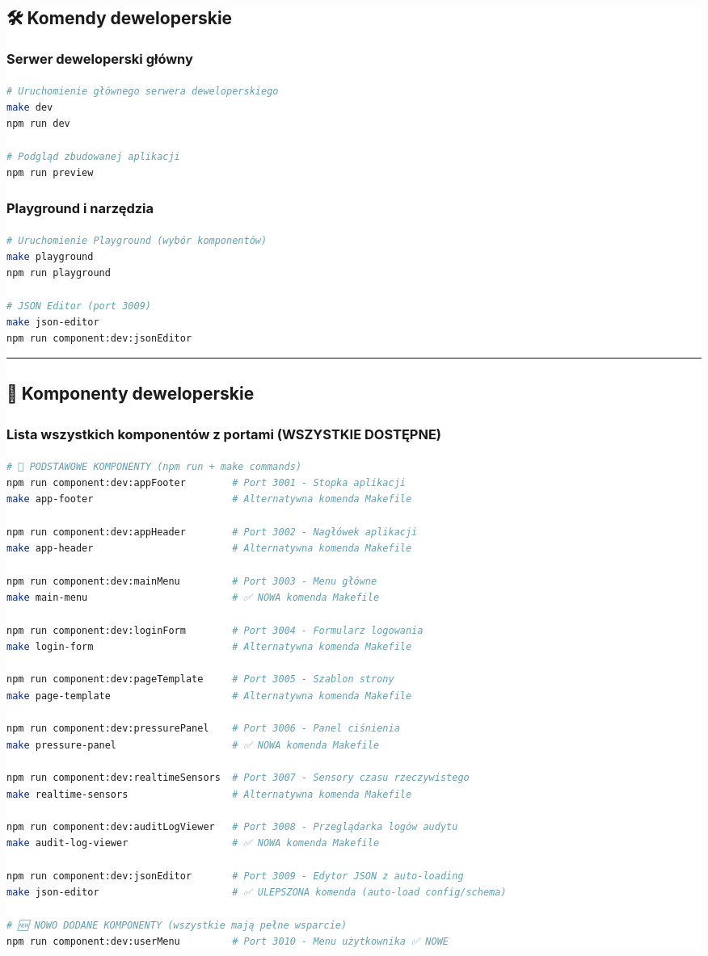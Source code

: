 
## 🛠️ Komendy deweloperskie

### Serwer deweloperski główny

```bash
# Uruchomienie głównego serwera deweloperskiego
make dev
npm run dev

# Podgląd zbudowanej aplikacji
npm run preview
```

### Playground i narzędzia

```bash
# Uruchomienie Playground (wybór komponentów)
make playground
npm run playground

# JSON Editor (port 3009)
make json-editor
npm run component:dev:jsonEditor
```

---

## 🧩 Komponenty deweloperskie

### Lista wszystkich komponentów z portami (WSZYSTKIE DOSTĘPNE)

```bash
# 🎯 PODSTAWOWE KOMPONENTY (npm run + make commands)
npm run component:dev:appFooter        # Port 3001 - Stopka aplikacji
make app-footer                        # Alternatywna komenda Makefile

npm run component:dev:appHeader        # Port 3002 - Nagłówek aplikacji  
make app-header                        # Alternatywna komenda Makefile

npm run component:dev:mainMenu         # Port 3003 - Menu główne
make main-menu                         # ✅ NOWA komenda Makefile

npm run component:dev:loginForm        # Port 3004 - Formularz logowania
make login-form                        # Alternatywna komenda Makefile

npm run component:dev:pageTemplate     # Port 3005 - Szablon strony
make page-template                     # Alternatywna komenda Makefile

npm run component:dev:pressurePanel    # Port 3006 - Panel ciśnienia
make pressure-panel                    # ✅ NOWA komenda Makefile

npm run component:dev:realtimeSensors  # Port 3007 - Sensory czasu rzeczywistego
make realtime-sensors                  # Alternatywna komenda Makefile

npm run component:dev:auditLogViewer   # Port 3008 - Przeglądarka logów audytu
make audit-log-viewer                  # ✅ NOWA komenda Makefile

npm run component:dev:jsonEditor       # Port 3009 - Edytor JSON z auto-loading
make json-editor                       # ✅ ULEPSZONA komenda (auto-load config/schema)

# 🆕 NOWO DODANE KOMPONENTY (wszystkie mają pełne wsparcie)
npm run component:dev:userMenu         # Port 3010 - Menu użytkownika ✅ NOWE
```